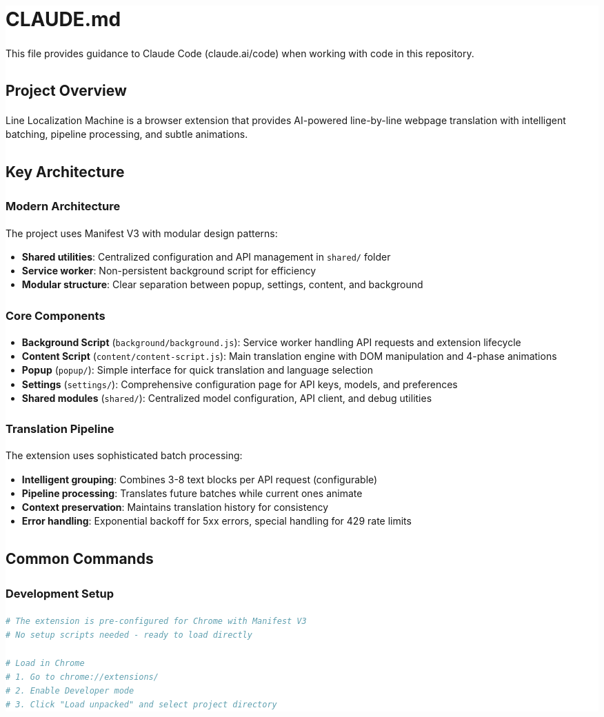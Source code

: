 # CLAUDE.md

This file provides guidance to Claude Code (claude.ai/code) when working with code in this repository.

## Project Overview

Line Localization Machine is a browser extension that provides AI-powered line-by-line webpage translation with intelligent batching, pipeline processing, and subtle animations.

## Key Architecture

### Modern Architecture

The project uses Manifest V3 with modular design patterns:

- **Shared utilities**: Centralized configuration and API management in `shared/` folder
- **Service worker**: Non-persistent background script for efficiency
- **Modular structure**: Clear separation between popup, settings, content, and background

### Core Components

- **Background Script** (`background/background.js`): Service worker handling API requests and extension lifecycle
- **Content Script** (`content/content-script.js`): Main translation engine with DOM manipulation and 4-phase animations
- **Popup** (`popup/`): Simple interface for quick translation and language selection
- **Settings** (`settings/`): Comprehensive configuration page for API keys, models, and preferences
- **Shared modules** (`shared/`): Centralized model configuration, API client, and debug utilities

### Translation Pipeline

The extension uses sophisticated batch processing:

- **Intelligent grouping**: Combines 3-8 text blocks per API request (configurable)
- **Pipeline processing**: Translates future batches while current ones animate
- **Context preservation**: Maintains translation history for consistency
- **Error handling**: Exponential backoff for 5xx errors, special handling for 429 rate limits

## Common Commands

### Development Setup

```bash
# The extension is pre-configured for Chrome with Manifest V3
# No setup scripts needed - ready to load directly

# Load in Chrome
# 1. Go to chrome://extensions/
# 2. Enable Developer mode
# 3. Click "Load unpacked" and select project directory
```
